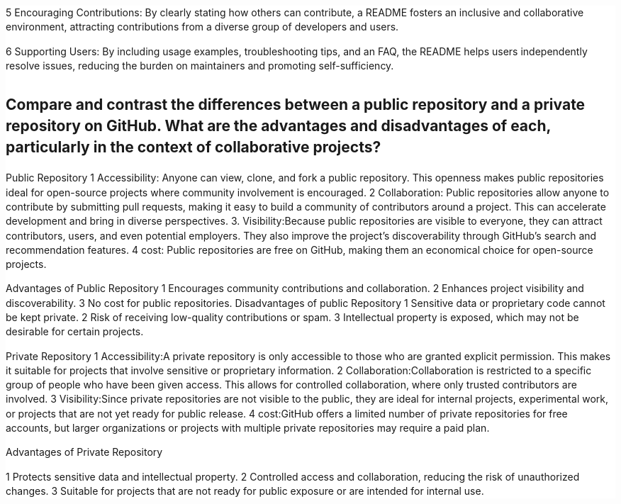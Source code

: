 5 Encouraging Contributions:
By clearly stating how others can contribute, a README fosters an inclusive and collaborative environment, attracting contributions from a diverse group of developers and users.

6 Supporting Users:
By including usage examples, troubleshooting tips, and an FAQ, the README helps users independently resolve issues, reducing the burden on maintainers and promoting self-sufficiency.

## Compare and contrast the differences between a public repository and a private repository on GitHub. What are the advantages and disadvantages of each, particularly in the context of collaborative projects?
Public Repository
1 Accessibility: Anyone can view, clone, and fork a public repository. This openness makes public repositories ideal for open-source projects where community involvement is encouraged.
2 Collaboration: Public repositories allow anyone to contribute by submitting pull requests, making it easy to build a community of contributors around a project. This can accelerate development and bring in diverse perspectives.
3. Visibility:Because public repositories are visible to everyone, they can attract contributors, users, and even potential employers. They also improve the project’s discoverability through GitHub’s search and recommendation features.
4 cost: Public repositories are free on GitHub, making them an economical choice for open-source projects.

Advantages of Public Repository
1 Encourages community contributions and collaboration.
2 Enhances project visibility and discoverability.
3 No cost for public repositories.
Disadvantages of public Repository
1 Sensitive data or proprietary code cannot be kept private.
2 Risk of receiving low-quality contributions or spam.
3 Intellectual property is exposed, which may not be desirable for certain projects.

  Private Repository
  1 Accessibility:A private repository is only accessible to those who are granted explicit permission. This makes it suitable for projects that involve sensitive or 
   proprietary information.
  2 Collaboration:Collaboration is restricted to a specific group of people who have been given access. This allows for controlled collaboration, where only trusted 
    contributors are involved.
  3 Visibility:Since private repositories are not visible to the public, they are ideal for internal projects, experimental work, or projects that are not yet ready for 
    public release.
  4 cost:GitHub offers a limited number of private repositories for free accounts, but larger organizations or projects with multiple private repositories may require a 
    paid plan.

 Advantages of Private Repository

1 Protects sensitive data and intellectual property.
2 Controlled access and collaboration, reducing the risk of unauthorized changes.
3 Suitable for projects that are not ready for public exposure or are intended for internal use.
